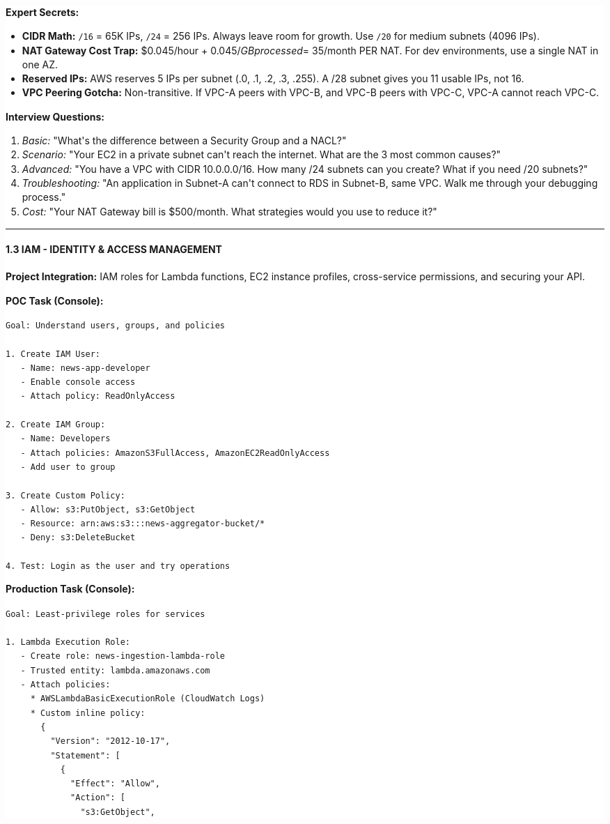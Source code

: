 **Expert Secrets:**
- **CIDR Math:** `/16` = 65K IPs, `/24` = 256 IPs. Always leave room for growth. Use `/20` for medium subnets (4096 IPs).
- **NAT Gateway Cost Trap:** $0.045/hour + $0.045/GB processed = ~$35/month PER NAT. For dev environments, use a single NAT in one AZ.
- **Reserved IPs:** AWS reserves 5 IPs per subnet (.0, .1, .2, .3, .255). A /28 subnet gives you 11 usable IPs, not 16.
- **VPC Peering Gotcha:** Non-transitive. If VPC-A peers with VPC-B, and VPC-B peers with VPC-C, VPC-A cannot reach VPC-C.

**Interview Questions:**
1. *Basic:* "What's the difference between a Security Group and a NACL?"
2. *Scenario:* "Your EC2 in a private subnet can't reach the internet. What are the 3 most common causes?"
3. *Advanced:* "You have a VPC with CIDR 10.0.0.0/16. How many /24 subnets can you create? What if you need /20 subnets?"
4. *Troubleshooting:* "An application in Subnet-A can't connect to RDS in Subnet-B, same VPC. Walk me through your debugging process."
5. *Cost:* "Your NAT Gateway bill is $500/month. What strategies would you use to reduce it?"

---

#### **1.3 IAM - IDENTITY & ACCESS MANAGEMENT**

**Project Integration:** IAM roles for Lambda functions, EC2 instance profiles, cross-service permissions, and securing your API.

**POC Task (Console):**
```
Goal: Understand users, groups, and policies

1. Create IAM User:
   - Name: news-app-developer
   - Enable console access
   - Attach policy: ReadOnlyAccess

2. Create IAM Group:
   - Name: Developers
   - Attach policies: AmazonS3FullAccess, AmazonEC2ReadOnlyAccess
   - Add user to group

3. Create Custom Policy:
   - Allow: s3:PutObject, s3:GetObject
   - Resource: arn:aws:s3:::news-aggregator-bucket/*
   - Deny: s3:DeleteBucket

4. Test: Login as the user and try operations
```

**Production Task (Console):**
```
Goal: Least-privilege roles for services

1. Lambda Execution Role:
   - Create role: news-ingestion-lambda-role
   - Trusted entity: lambda.amazonaws.com
   - Attach policies:
     * AWSLambdaBasicExecutionRole (CloudWatch Logs)
     * Custom inline policy:
       {
         "Version": "2012-10-17",
         "Statement": [
           {
             "Effect": "Allow",
             "Action": [
               "s3:GetObject",
```